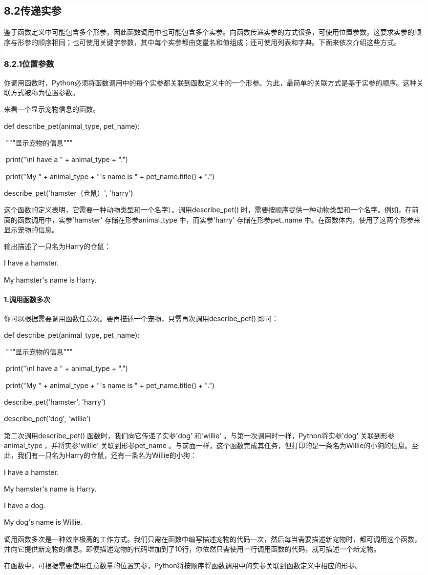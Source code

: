 ## 8.2传递实参

鉴于函数定义中可能包含多个形参，因此函数调用中也可能包含多个实参。向函数传递实参的方式很多，可使用位置参数，这要求实参的顺序与形参的顺序相同；也可使用关键字参数，其中每个实参都由变量名和值组成；还可使用列表和字典。下面来依次介绍这些方式。

### 8.2.1位置参数

你调用函数时，Python必须将函数调用中的每个实参都关联到函数定义中的一个形参。为此，最简单的关联方式是基于实参的顺序。这种关联方式被称为位置参数。

来看一个显示宠物信息的函数。

def describe_pet(animal_type, pet_name):

​		"""显示宠物的信息"""

​		print("\nI have a " + animal_type + ".")

​		print("My " + animal_type + "'s name is " + pet_name.title() + ".")

describe_pet('hamster（仓鼠）', 'harry')

这个函数的定义表明，它需要一种动物类型和一个名字）。调用describe_pet() 时，需要按顺序提供一种动物类型和一个名字。例如，在前面的函数调用中，实参'hamster' 存储在形参animal_type 中，而实参'harry' 存储在形参pet_name 中。在函数体内，使用了这两个形参来显示宠物的信息。

输出描述了一只名为Harry的仓鼠：

I have a hamster.

My hamster's name is Harry.

#### 1.调用函数多次

你可以根据需要调用函数任意次。要再描述一个宠物，只需再次调用describe_pet() 即可：

def describe_pet(animal_type, pet_name):

​		"""显示宠物的信息"""

​		print("\nI have a " + animal_type + ".")

​		print("My " + animal_type + "'s name is " + pet_name.title() + ".")

describe_pet('hamster', 'harry')

describe_pet('dog', 'willie')

第二次调用describe_pet() 函数时，我们向它传递了实参'dog' 和'willie' 。与第一次调用时一样，Python将实参'dog' 关联到形参animal_type ，并将实参'willie' 关联到形参pet_name 。与前面一样，这个函数完成其任务，但打印的是一条名为Willie的小狗的信息。至此，我们有一只名为Harry的仓鼠，还有一条名为Willie的小狗：

I have a hamster.

My hamster's name is Harry.

I have a dog.

My dog's name is Willie.

调用函数多次是一种效率极高的工作方式。我们只需在函数中编写描述宠物的代码一次，然后每当需要描述新宠物时，都可调用这个函数，并向它提供新宠物的信息。即便描述宠物的代码增加到了10行，你依然只需使用一行调用函数的代码，就可描述一个新宠物。

在函数中，可根据需要使用任意数量的位置实参，Python将按顺序将函数调用中的实参关联到函数定义中相应的形参。
